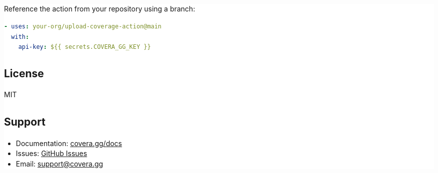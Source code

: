 Reference the action from your repository using a branch:

```yaml
- uses: your-org/upload-coverage-action@main
  with:
    api-key: ${{ secrets.COVERA_GG_KEY }}
```

## License

MIT

## Support

- Documentation: [covera.gg/docs](https://covera.gg/docs)
- Issues: [GitHub Issues](https://github.com/covera-gg/upload-coverage-action/issues)
- Email: support@covera.gg
